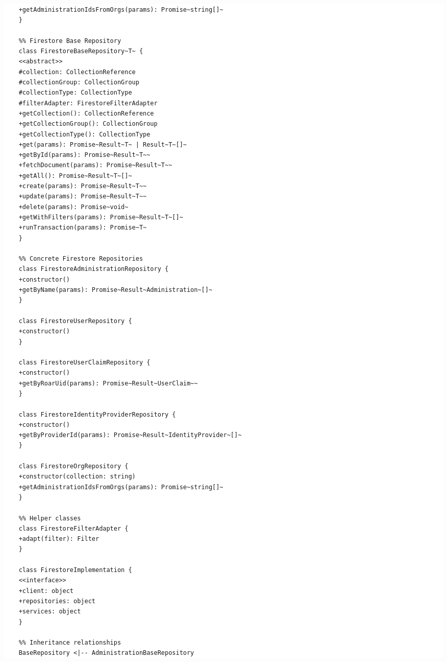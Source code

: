 ```mermaid
    +getAdministrationIdsFromOrgs(params): Promise~string[]~
    }

    %% Firestore Base Repository
    class FirestoreBaseRepository~T~ {
    <<abstract>>
    #collection: CollectionReference
    #collectionGroup: CollectionGroup
    #collectionType: CollectionType
    #filterAdapter: FirestoreFilterAdapter
    +getCollection(): CollectionReference
    +getCollectionGroup(): CollectionGroup
    +getCollectionType(): CollectionType
    +get(params): Promise~Result~T~ | Result~T~[]~
    +getById(params): Promise~Result~T~~
    +fetchDocument(params): Promise~Result~T~~
    +getAll(): Promise~Result~T~[]~
    +create(params): Promise~Result~T~~
    +update(params): Promise~Result~T~~
    +delete(params): Promise~void~
    +getWithFilters(params): Promise~Result~T~[]~
    +runTransaction(params): Promise~T~
    }

    %% Concrete Firestore Repositories
    class FirestoreAdministrationRepository {
    +constructor()
    +getByName(params): Promise~Result~Administration~[]~
    }

    class FirestoreUserRepository {
    +constructor()
    }

    class FirestoreUserClaimRepository {
    +constructor()
    +getByRoarUid(params): Promise~Result~UserClaim~~
    }

    class FirestoreIdentityProviderRepository {
    +constructor()
    +getByProviderId(params): Promise~Result~IdentityProvider~[]~
    }

    class FirestoreOrgRepository {
    +constructor(collection: string)
    +getAdministrationIdsFromOrgs(params): Promise~string[]~
    }

    %% Helper classes
    class FirestoreFilterAdapter {
    +adapt(filter): Filter
    }

    class FirestoreImplementation {
    <<interface>>
    +client: object
    +repositories: object
    +services: object
    }

    %% Inheritance relationships
    BaseRepository <|-- AdministrationBaseRepository
```